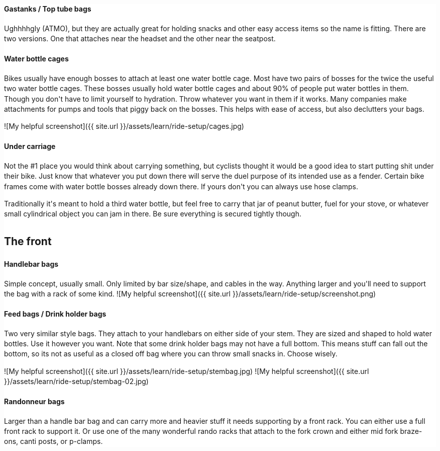 
#### Gastanks / Top tube bags
Ughhhhgly (ATMO), but they are actually great for holding snacks and other easy access items so the name is fitting. There are two versions. One that attaches near the headset and the other near the seatpost.


#### Water bottle cages
Bikes usually have enough bosses to attach at least one water bottle cage. Most have two pairs of bosses for the twice the useful two water bottle cages. These bosses usually hold water bottle cages and about 90% of people put water bottles in them. Though you don't have to limit yourself to hydration. Throw whatever you want in them if it works. Many companies make attachments for pumps and tools that piggy back on the bosses. This helps with ease of access, but also declutters your bags.

![My helpful screenshot]({{ site.url }}/assets/learn/ride-setup/cages.jpg)


#### Under carriage 
Not the #1 place you would think about carrying something, but cyclists thought it would be a good idea to start putting shit under their bike. Just know that whatever you put down there will serve the duel purpose of its intended use as a fender. Certain bike frames come with water bottle bosses already down there. If yours don't you can always use hose clamps. 

Traditionally it's meant to hold a third water bottle, but feel free to carry that jar of peanut butter, fuel for your stove, or whatever small cylindrical object you can jam in there. Be sure everything is secured tightly though.





## The front

#### Handlebar bags
Simple concept, usually small. Only limited by bar size/shape, and cables in the way. Anything larger and you'll need to support the bag with a rack of some kind. 
![My helpful screenshot]({{ site.url }}/assets/learn/ride-setup/screenshot.png)


#### Feed bags /  Drink holder bags
Two very similar style bags. They attach to your handlebars on either side of your stem. They are sized and shaped to hold water bottles. Use it however you want. Note that some drink holder bags may not have a full bottom. This means stuff can fall out the bottom, so its not as useful as a closed off bag where you can throw small snacks in. Choose wisely.

![My helpful screenshot]({{ site.url }}/assets/learn/ride-setup/stembag.jpg)
![My helpful screenshot]({{ site.url }}/assets/learn/ride-setup/stembag-02.jpg)



#### Randonneur bags
Larger than a handle bar bag and can carry more and heavier stuff it needs supporting by a front rack. You can either use a full front rack to support it. Or use one of the many wonderful rando racks that attach to the fork crown and either mid fork braze-ons, canti posts, or p-clamps. 
